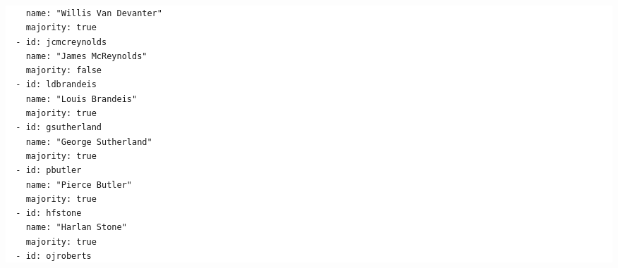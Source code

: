         name: "Willis Van Devanter"
        majority: true
      - id: jcmcreynolds
        name: "James McReynolds"
        majority: false
      - id: ldbrandeis
        name: "Louis Brandeis"
        majority: true
      - id: gsutherland
        name: "George Sutherland"
        majority: true
      - id: pbutler
        name: "Pierce Butler"
        majority: true
      - id: hfstone
        name: "Harlan Stone"
        majority: true
      - id: ojroberts
